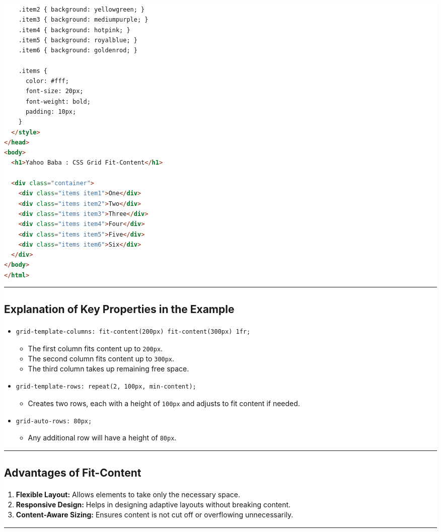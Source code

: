 ```html
    .item2 { background: yellowgreen; }
    .item3 { background: mediumpurple; }
    .item4 { background: hotpink; }
    .item5 { background: royalblue; }
    .item6 { background: goldenrod; }

    .items { 
      color: #fff;
      font-size: 20px;
      font-weight: bold;
      padding: 10px;
    }
  </style>
</head>
<body>
  <h1>Yahoo Baba : CSS Grid Fit-Content</h1>

  <div class="container">
    <div class="items item1">One</div>
    <div class="items item2">Two</div>
    <div class="items item3">Three</div>
    <div class="items item4">Four</div>
    <div class="items item5">Five</div>
    <div class="items item6">Six</div>
  </div>
</body>
</html>
```

---

## **Explanation of Key Properties in the Example**

- `grid-template-columns: fit-content(200px) fit-content(300px) 1fr;`
  - The first column fits content up to `200px`.
  - The second column fits content up to `300px`.
  - The third column takes up remaining free space.

- `grid-template-rows: repeat(2, 100px, min-content);`
  - Creates two rows, each with a height of `100px` and adjusts to fit content if needed.

- `grid-auto-rows: 80px;`
  - Any additional row will have a height of `80px`.

---

## **Advantages of Fit-Content**

1. **Flexible Layout:** Allows elements to take only the necessary space.
2. **Responsive Design:** Helps in designing adaptive layouts without breaking content.
3. **Content-Aware Sizing:** Ensures content is not cut off or overflowing unnecessarily.

---